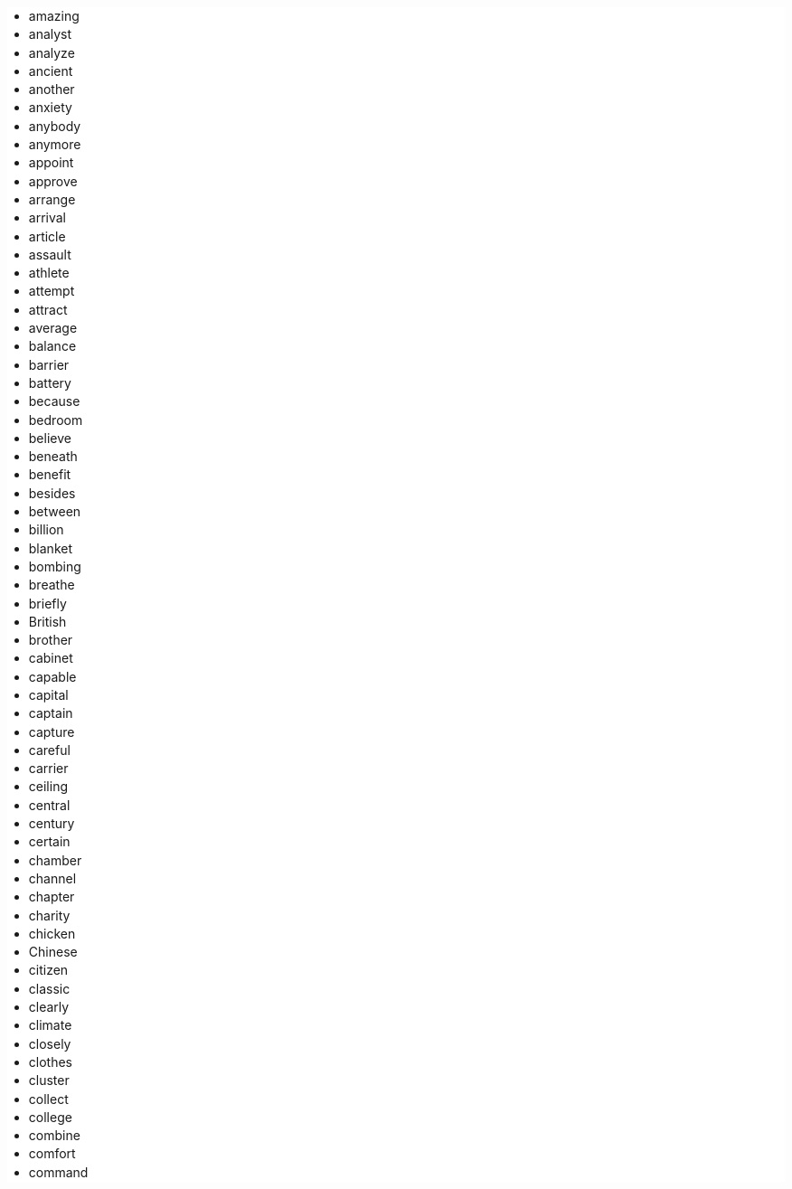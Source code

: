 - amazing
- analyst
- analyze
- ancient
- another
- anxiety
- anybody
- anymore
- appoint
- approve
- arrange
- arrival
- article
- assault
- athlete
- attempt
- attract
- average
- balance
- barrier
- battery
- because
- bedroom
- believe
- beneath
- benefit
- besides
- between
- billion
- blanket
- bombing
- breathe
- briefly
- British
- brother
- cabinet
- capable
- capital
- captain
- capture
- careful
- carrier
- ceiling
- central
- century
- certain
- chamber
- channel
- chapter
- charity
- chicken
- Chinese
- citizen
- classic
- clearly
- climate
- closely
- clothes
- cluster
- collect
- college
- combine
- comfort
- command